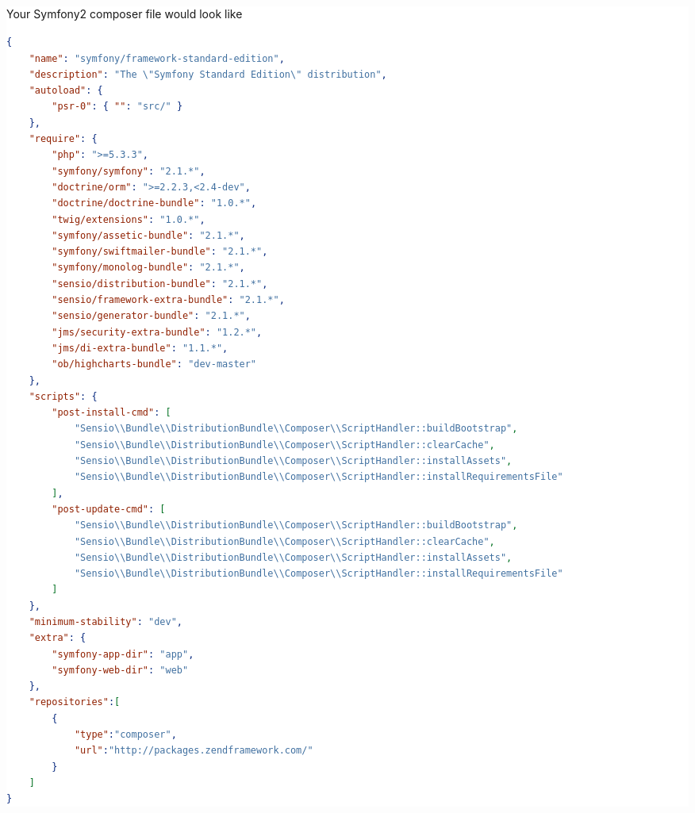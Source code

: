    Your Symfony2 composer file would look like
   ``` json
   {
       "name": "symfony/framework-standard-edition",
       "description": "The \"Symfony Standard Edition\" distribution",
       "autoload": {
           "psr-0": { "": "src/" }
       },
       "require": {
           "php": ">=5.3.3",
           "symfony/symfony": "2.1.*",
           "doctrine/orm": ">=2.2.3,<2.4-dev",
           "doctrine/doctrine-bundle": "1.0.*",
           "twig/extensions": "1.0.*",
           "symfony/assetic-bundle": "2.1.*",
           "symfony/swiftmailer-bundle": "2.1.*",
           "symfony/monolog-bundle": "2.1.*",
           "sensio/distribution-bundle": "2.1.*",
           "sensio/framework-extra-bundle": "2.1.*",
           "sensio/generator-bundle": "2.1.*",
           "jms/security-extra-bundle": "1.2.*",
           "jms/di-extra-bundle": "1.1.*",
           "ob/highcharts-bundle": "dev-master"
       },
       "scripts": {
           "post-install-cmd": [
               "Sensio\\Bundle\\DistributionBundle\\Composer\\ScriptHandler::buildBootstrap",
               "Sensio\\Bundle\\DistributionBundle\\Composer\\ScriptHandler::clearCache",
               "Sensio\\Bundle\\DistributionBundle\\Composer\\ScriptHandler::installAssets",
               "Sensio\\Bundle\\DistributionBundle\\Composer\\ScriptHandler::installRequirementsFile"
           ],
           "post-update-cmd": [
               "Sensio\\Bundle\\DistributionBundle\\Composer\\ScriptHandler::buildBootstrap",
               "Sensio\\Bundle\\DistributionBundle\\Composer\\ScriptHandler::clearCache",
               "Sensio\\Bundle\\DistributionBundle\\Composer\\ScriptHandler::installAssets",
               "Sensio\\Bundle\\DistributionBundle\\Composer\\ScriptHandler::installRequirementsFile"
           ]
       },
       "minimum-stability": "dev",
       "extra": {
           "symfony-app-dir": "app",
           "symfony-web-dir": "web"
       },
       "repositories":[
           {
               "type":"composer",
               "url":"http://packages.zendframework.com/"
           }
       ]
   }
   ```
